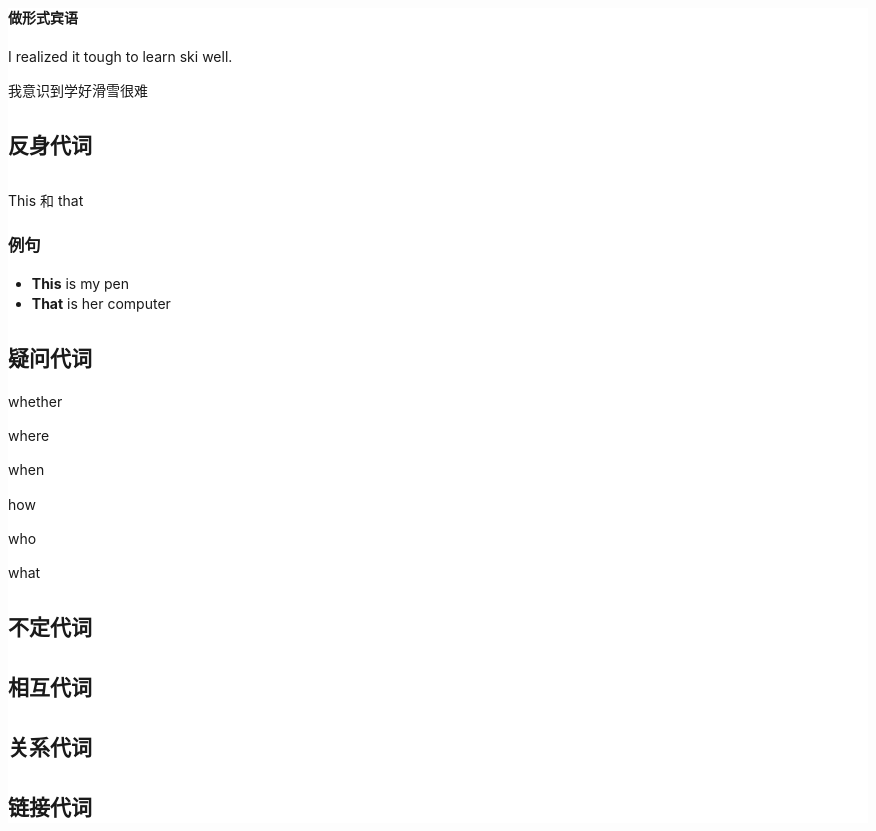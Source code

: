 #### 做形式宾语

I realized it tough to learn ski well.

我意识到学好滑雪很难

##

## 反身代词

##

This 和 that

### 例句

- **This** is my pen
- **That** is her computer

## 疑问代词

whether

where

when

how

who

what

## 不定代词

## 相互代词

## 关系代词

## 链接代词
